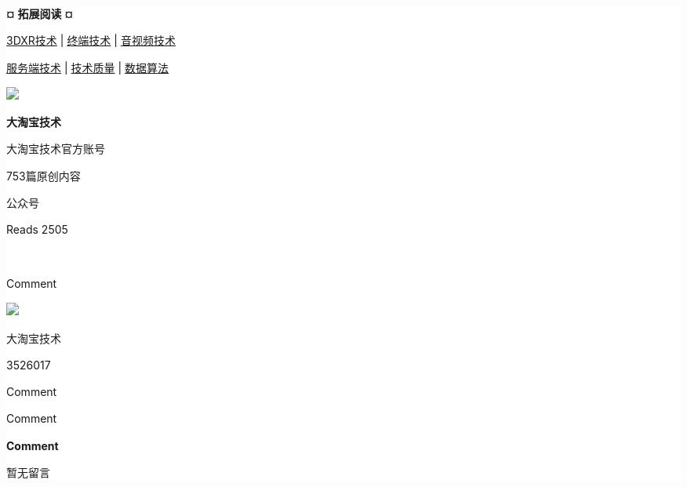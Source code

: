  

  

  

**¤** **拓展阅读** **¤**

  

[3DXR技术](https://mp.weixin.qq.com/mp/appmsgalbum?__biz=MzAxNDEwNjk5OQ==&action=getalbum&album_id=2565944923443904512#wechat_redirect) | [终端技术](https://mp.weixin.qq.com/mp/appmsgalbum?__biz=MzAxNDEwNjk5OQ==&action=getalbum&album_id=1533906991218294785#wechat_redirect) | [音视频技术](https://mp.weixin.qq.com/mp/appmsgalbum?__biz=MzAxNDEwNjk5OQ==&action=getalbum&album_id=1592015847500414978#wechat_redirect)

[服务端技术](https://mp.weixin.qq.com/mp/appmsgalbum?__biz=MzAxNDEwNjk5OQ==&action=getalbum&album_id=1539610690070642689#wechat_redirect) | [技术质量](https://mp.weixin.qq.com/mp/appmsgalbum?__biz=MzAxNDEwNjk5OQ==&action=getalbum&album_id=2565883875634397185#wechat_redirect) | [数据算法](https://mp.weixin.qq.com/mp/appmsgalbum?__biz=MzAxNDEwNjk5OQ==&action=getalbum&album_id=1522425612282494977#wechat_redirect)

  

![](http://mmbiz.qpic.cn/mmbiz_png/33P2FdAnju8t5nZGhAatCrc4e2iaDfAaoInribRKxc7MOqdTGygfcLqSDxhj0trCHVEh94Sjl7zuWYzwouYtJ0VQ/300?wx_fmt=png&wxfrom=19)

**大淘宝技术**

大淘宝技术官方账号

753篇原创内容

公众号

  

Reads 2505

​

Comment

[](javacript:;)

![](http://mmbiz.qpic.cn/mmbiz_png/33P2FdAnju8t5nZGhAatCrc4e2iaDfAaoInribRKxc7MOqdTGygfcLqSDxhj0trCHVEh94Sjl7zuWYzwouYtJ0VQ/300?wx_fmt=png&wxfrom=18)

大淘宝技术

3526017

Comment

Comment

**Comment**

暂无留言
